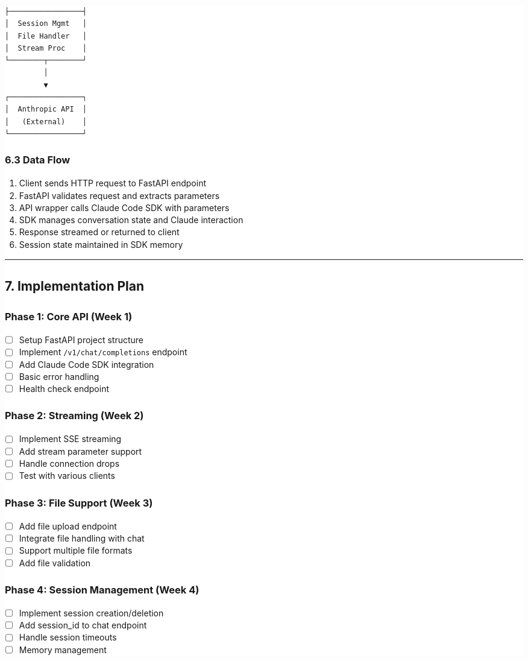 ```
├─────────────────┤
│  Session Mgmt   │
│  File Handler   │
│  Stream Proc    │
└────────┬────────┘
         │
         ▼
┌─────────────────┐
│  Anthropic API  │
│   (External)    │
└─────────────────┘
```

### 6.3 Data Flow
1. Client sends HTTP request to FastAPI endpoint
2. FastAPI validates request and extracts parameters
3. API wrapper calls Claude Code SDK with parameters
4. SDK manages conversation state and Claude interaction
5. Response streamed or returned to client
6. Session state maintained in SDK memory

---

## 7. Implementation Plan

### Phase 1: Core API (Week 1)
- [ ] Setup FastAPI project structure
- [ ] Implement `/v1/chat/completions` endpoint
- [ ] Add Claude Code SDK integration
- [ ] Basic error handling
- [ ] Health check endpoint

### Phase 2: Streaming (Week 2)
- [ ] Implement SSE streaming
- [ ] Add stream parameter support
- [ ] Handle connection drops
- [ ] Test with various clients

### Phase 3: File Support (Week 3)
- [ ] Add file upload endpoint
- [ ] Integrate file handling with chat
- [ ] Support multiple file formats
- [ ] Add file validation

### Phase 4: Session Management (Week 4)
- [ ] Implement session creation/deletion
- [ ] Add session_id to chat endpoint
- [ ] Handle session timeouts
- [ ] Memory management
